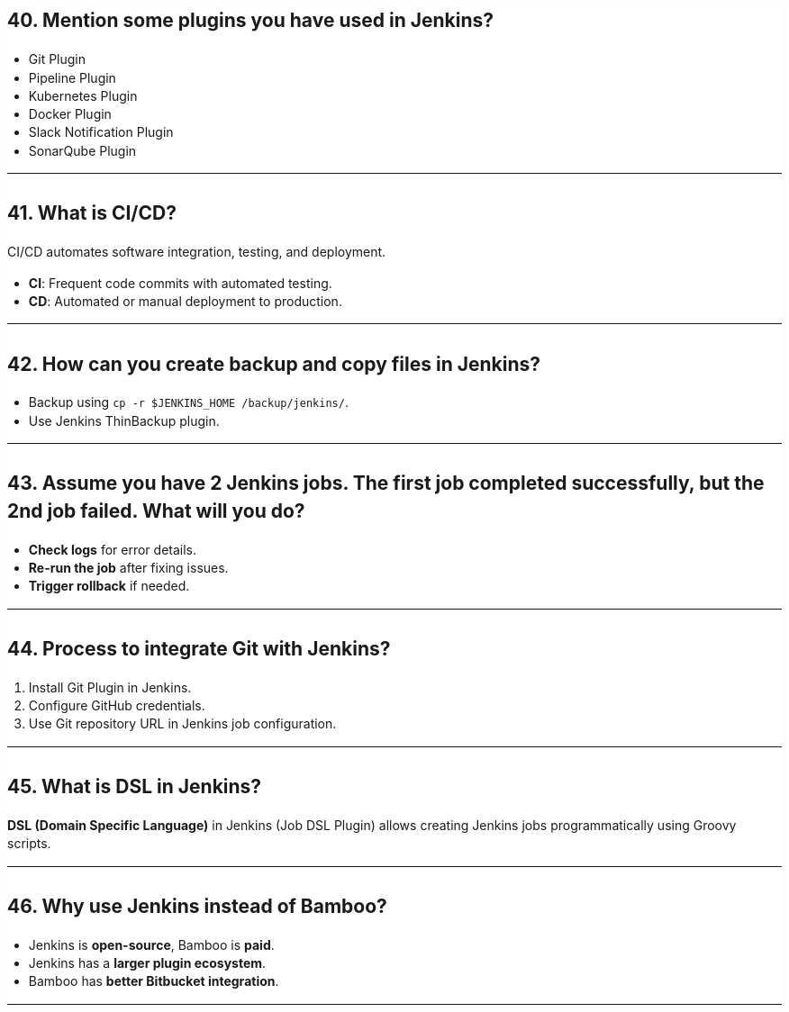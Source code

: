 
## 40. Mention some plugins you have used in Jenkins?
- Git Plugin
- Pipeline Plugin
- Kubernetes Plugin
- Docker Plugin
- Slack Notification Plugin
- SonarQube Plugin

---

## 41. What is CI/CD?
CI/CD automates software integration, testing, and deployment.
- **CI**: Frequent code commits with automated testing.
- **CD**: Automated or manual deployment to production.

---

## 42. How can you create backup and copy files in Jenkins?
- Backup using `cp -r $JENKINS_HOME /backup/jenkins/`.
- Use Jenkins ThinBackup plugin.

---

## 43. Assume you have 2 Jenkins jobs. The first job completed successfully, but the 2nd job failed. What will you do?
- **Check logs** for error details.
- **Re-run the job** after fixing issues.
- **Trigger rollback** if needed.

---

## 44. Process to integrate Git with Jenkins?
1. Install Git Plugin in Jenkins.
2. Configure GitHub credentials.
3. Use Git repository URL in Jenkins job configuration.

---

## 45. What is DSL in Jenkins?
**DSL (Domain Specific Language)** in Jenkins (Job DSL Plugin) allows creating Jenkins jobs programmatically using Groovy scripts.

---

## 46. Why use Jenkins instead of Bamboo?
- Jenkins is **open-source**, Bamboo is **paid**.
- Jenkins has a **larger plugin ecosystem**.
- Bamboo has **better Bitbucket integration**.

---